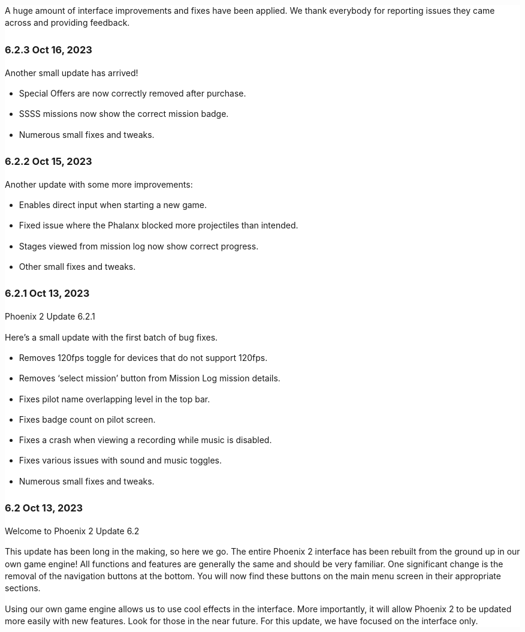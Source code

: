 
A huge amount of interface improvements and fixes have been applied. We thank everybody for reporting issues they came across and providing feedback.

### 6.2.3 Oct 16, 2023
Another small update has arrived!


- Special Offers are now correctly removed after purchase.

- SSSS missions now show the correct mission badge.

- Numerous small fixes and tweaks.

### 6.2.2 Oct 15, 2023
Another update with some more improvements:


- Enables direct input when starting a new game.

- Fixed issue where the Phalanx blocked more projectiles than intended.

- Stages viewed from mission log now show correct progress.

- Other small fixes and tweaks.

### 6.2.1 Oct 13, 2023
Phoenix 2 Update 6.2.1

Here’s a small update with the first batch of bug fixes.


- Removes 120fps toggle for devices that do not support 120fps.

- Removes ‘select mission’ button from Mission Log mission details.

- Fixes pilot name overlapping level in the top bar.

- Fixes badge count on pilot screen.

- Fixes a crash when viewing a recording while music is disabled.

- Fixes various issues with sound and music toggles.

- Numerous small fixes and tweaks.

### 6.2 Oct 13, 2023
Welcome to Phoenix 2 Update 6.2


This update has been long in the making, so here we go. The entire Phoenix 2 interface has been rebuilt from the ground up in our own game engine! All functions and features are generally the same and should be very familiar. One significant change is the removal of the navigation buttons at the bottom. You will now find these buttons on the main menu screen in their appropriate sections.


Using our own game engine allows us to use cool effects in the interface. More importantly, it will allow Phoenix 2 to be updated more easily with new features. Look for those in the near future. For this update, we have focused on the interface only.

